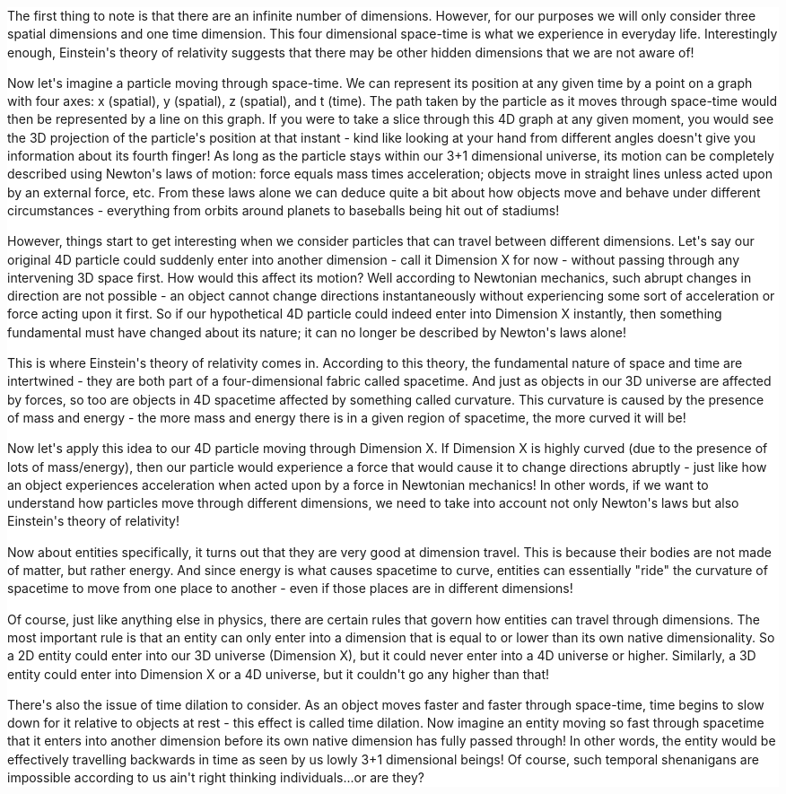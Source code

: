 The first thing to note is that there are an infinite number of dimensions. However, for our purposes we will only consider three spatial dimensions and one time dimension. This four dimensional space-time is what we experience in everyday life. Interestingly enough, Einstein's theory of relativity suggests that there may be other hidden dimensions that we are not aware of!

Now let's imagine a particle moving through space-time. We can represent its position at any given time by a point on a graph with four axes: x (spatial), y (spatial), z (spatial), and t (time). The path taken by the particle as it moves through space-time would then be represented by a line on this graph. If you were to take a slice through this 4D graph at any given moment, you would see the 3D projection of the particle's position at that instant - kind like looking at your hand from different angles doesn't give you information about its fourth finger!  As long as the particle stays within our 3+1 dimensional universe, its motion can be completely described using Newton's laws of motion: force equals mass times acceleration; objects move in straight lines unless acted upon by an external force, etc. From these laws alone we can deduce quite a bit about how objects move and behave under different circumstances - everything from orbits around planets to baseballs being hit out of stadiums!

However, things start to get interesting when we consider particles that can travel between different dimensions. Let's say our original 4D particle could suddenly enter into another dimension - call it Dimension X for now - without passing through any intervening 3D space first. How would this affect its motion? Well according to Newtonian mechanics, such abrupt changes in direction are not possible - an object cannot change directions instantaneously without experiencing some sort of acceleration or force acting upon it first. So if our hypothetical 4D particle could indeed enter into Dimension X instantly, then something fundamental must have changed about its nature; it can no longer be described by Newton's laws alone!

This is where Einstein's theory of relativity comes in. According to this theory, the fundamental nature of space and time are intertwined - they are both part of a four-dimensional fabric called spacetime. And just as objects in our 3D universe are affected by forces, so too are objects in 4D spacetime affected by something called curvature. This curvature is caused by the presence of mass and energy - the more mass and energy there is in a given region of spacetime, the more curved it will be!

Now let's apply this idea to our 4D particle moving through Dimension X. If Dimension X is highly curved (due to the presence of lots of mass/energy), then our particle would experience a force that would cause it to change directions abruptly - just like how an object experiences acceleration when acted upon by a force in Newtonian mechanics! In other words, if we want to understand how particles move through different dimensions, we need to take into account not only Newton's laws but also Einstein's theory of relativity!

Now about entities specifically, it turns out that they are very good at dimension travel. This is because their bodies are not made of matter, but rather energy. And since energy is what causes spacetime to curve, entities can essentially "ride" the curvature of spacetime to move from one place to another - even if those places are in different dimensions!

Of course, just like anything else in physics, there are certain rules that govern how entities can travel through dimensions. The most important rule is that an entity can only enter into a dimension that is equal to or lower than its own native dimensionality. So a 2D entity could enter into our 3D universe (Dimension X), but it could never enter into a 4D universe or higher. Similarly, a 3D entity could enter into Dimension X or a 4D universe, but it couldn't go any higher than that!

There's also the issue of time dilation to consider. As an object moves faster and faster through space-time, time begins to slow down for it relative to objects at rest - this effect is called time dilation. Now imagine an entity moving so fast through spacetime that it enters into another dimension before its own native dimension has fully passed through! In other words, the entity would be effectively travelling backwards in time as seen by us lowly 3+1 dimensional beings! Of course, such temporal shenanigans are impossible according to us ain't right thinking individuals...or are they?
